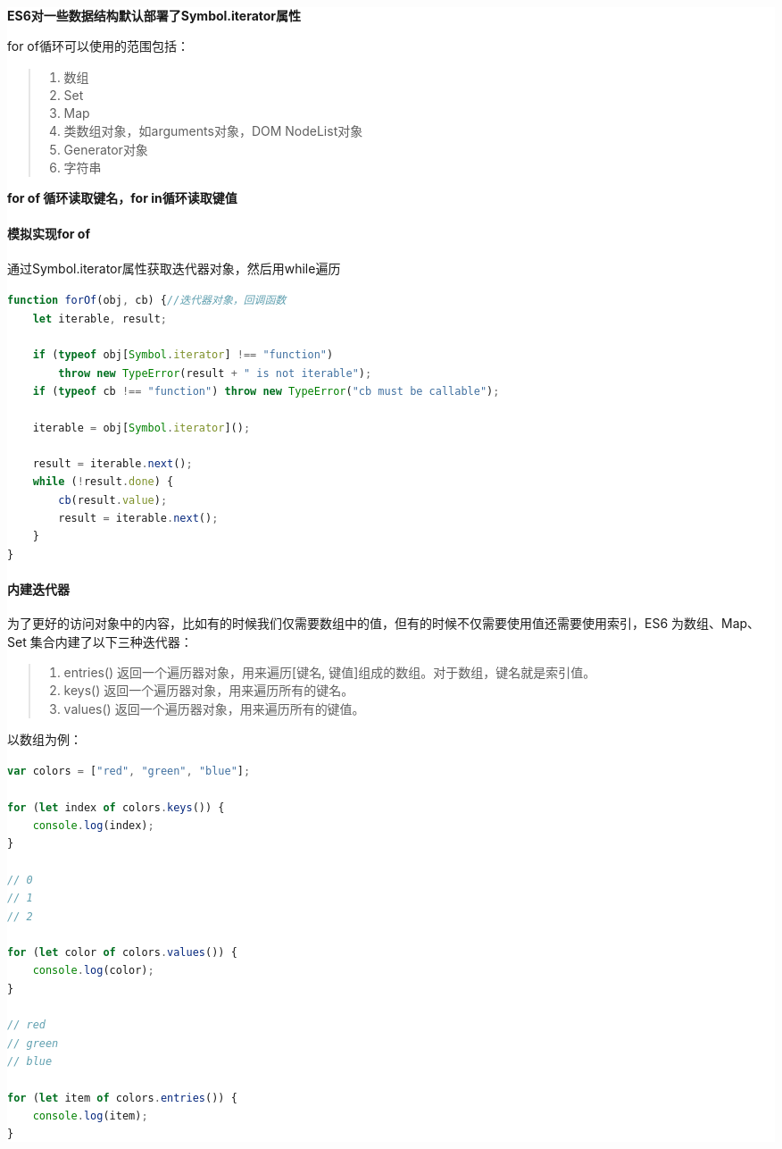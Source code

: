 **ES6对一些数据结构默认部署了Symbol.iterator属性**

for of循环可以使用的范围包括：

> 1. 数组
> 2. Set
> 3. Map
> 4. 类数组对象，如arguments对象，DOM NodeList对象
> 5. Generator对象
> 6. 字符串

**for of 循环读取键名，for in循环读取键值**

#### 模拟实现for of

通过Symbol.iterator属性获取迭代器对象，然后用while遍历

```javascript
function forOf(obj, cb) {//迭代器对象，回调函数
    let iterable, result;

    if (typeof obj[Symbol.iterator] !== "function")
        throw new TypeError(result + " is not iterable");
    if (typeof cb !== "function") throw new TypeError("cb must be callable");

    iterable = obj[Symbol.iterator]();

    result = iterable.next();
    while (!result.done) {
        cb(result.value);
        result = iterable.next();
    }
}
```

#### 内建迭代器

为了更好的访问对象中的内容，比如有的时候我们仅需要数组中的值，但有的时候不仅需要使用值还需要使用索引，ES6 为数组、Map、Set 集合内建了以下三种迭代器：

> 1. entries() 返回一个遍历器对象，用来遍历[键名, 键值]组成的数组。对于数组，键名就是索引值。
> 2. keys() 返回一个遍历器对象，用来遍历所有的键名。
> 3. values() 返回一个遍历器对象，用来遍历所有的键值。

以数组为例：

```javascript
var colors = ["red", "green", "blue"];

for (let index of colors.keys()) {
    console.log(index);
}

// 0
// 1
// 2

for (let color of colors.values()) {
    console.log(color);
}

// red
// green
// blue

for (let item of colors.entries()) {
    console.log(item);
}

```

  [mySymbol]: 'Hello!'
